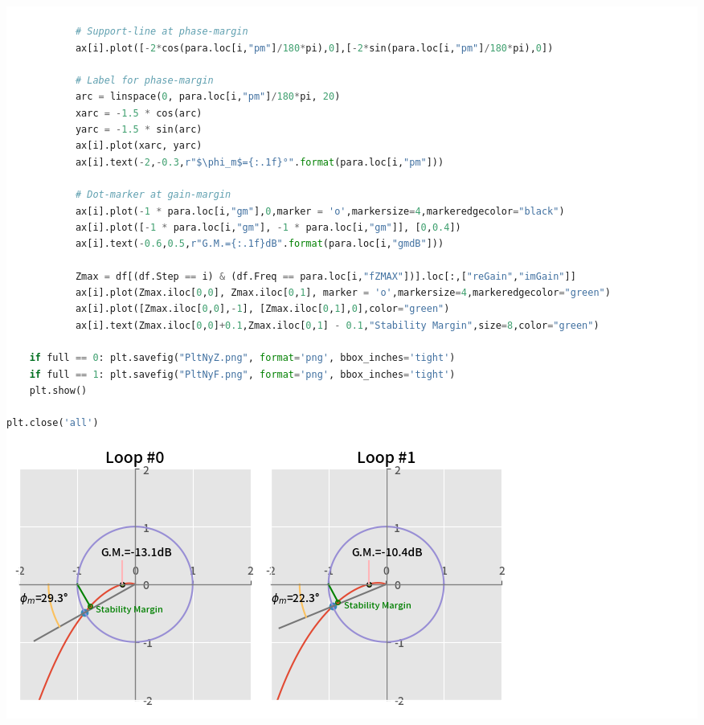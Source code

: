 ```python
    
            # Support-line at phase-margin
            ax[i].plot([-2*cos(para.loc[i,"pm"]/180*pi),0],[-2*sin(para.loc[i,"pm"]/180*pi),0])

            # Label for phase-margin
            arc = linspace(0, para.loc[i,"pm"]/180*pi, 20)
            xarc = -1.5 * cos(arc)
            yarc = -1.5 * sin(arc)
            ax[i].plot(xarc, yarc)
            ax[i].text(-2,-0.3,r"$\phi_m$={:.1f}°".format(para.loc[i,"pm"]))
        
            # Dot-marker at gain-margin
            ax[i].plot(-1 * para.loc[i,"gm"],0,marker = 'o',markersize=4,markeredgecolor="black")
            ax[i].plot([-1 * para.loc[i,"gm"], -1 * para.loc[i,"gm"]], [0,0.4])
            ax[i].text(-0.6,0.5,r"G.M.={:.1f}dB".format(para.loc[i,"gmdB"]))
            
            Zmax = df[(df.Step == i) & (df.Freq == para.loc[i,"fZMAX"])].loc[:,["reGain","imGain"]]
            ax[i].plot(Zmax.iloc[0,0], Zmax.iloc[0,1], marker = 'o',markersize=4,markeredgecolor="green")
            ax[i].plot([Zmax.iloc[0,0],-1], [Zmax.iloc[0,1],0],color="green")
            ax[i].text(Zmax.iloc[0,0]+0.1,Zmax.iloc[0,1] - 0.1,"Stability Margin",size=8,color="green")
    
    if full == 0: plt.savefig("PltNyZ.png", format='png', bbox_inches='tight')
    if full == 1: plt.savefig("PltNyF.png", format='png', bbox_inches='tight')
    plt.show()
        
plt.close('all')
```


    
![](PltNyZ.png)
    
